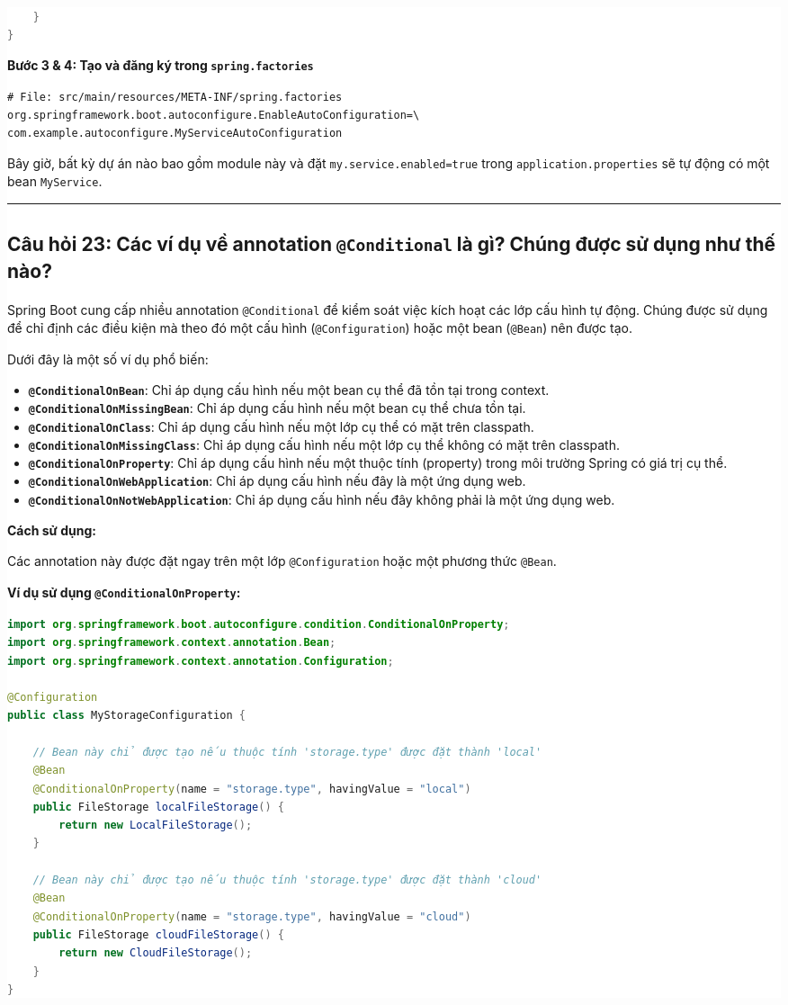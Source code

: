```java
    }
}
```

**Bước 3 & 4: Tạo và đăng ký trong `spring.factories`**

```properties
# File: src/main/resources/META-INF/spring.factories
org.springframework.boot.autoconfigure.EnableAutoConfiguration=\
com.example.autoconfigure.MyServiceAutoConfiguration
```

Bây giờ, bất kỳ dự án nào bao gồm module này và đặt `my.service.enabled=true` trong `application.properties` sẽ tự động có một bean `MyService`.

-----

## Câu hỏi 23: Các ví dụ về annotation `@Conditional` là gì? Chúng được sử dụng như thế nào?

Spring Boot cung cấp nhiều annotation `@Conditional` để kiểm soát việc kích hoạt các lớp cấu hình tự động. Chúng được sử dụng để chỉ định các điều kiện mà theo đó một cấu hình (`@Configuration`) hoặc một bean (`@Bean`) nên được tạo.

Dưới đây là một số ví dụ phổ biến:

* **`@ConditionalOnBean`**: Chỉ áp dụng cấu hình nếu một bean cụ thể đã tồn tại trong context.
* **`@ConditionalOnMissingBean`**: Chỉ áp dụng cấu hình nếu một bean cụ thể chưa tồn tại.
* **`@ConditionalOnClass`**: Chỉ áp dụng cấu hình nếu một lớp cụ thể có mặt trên classpath.
* **`@ConditionalOnMissingClass`**: Chỉ áp dụng cấu hình nếu một lớp cụ thể không có mặt trên classpath.
* **`@ConditionalOnProperty`**: Chỉ áp dụng cấu hình nếu một thuộc tính (property) trong môi trường Spring có giá trị cụ thể.
* **`@ConditionalOnWebApplication`**: Chỉ áp dụng cấu hình nếu đây là một ứng dụng web.
* **`@ConditionalOnNotWebApplication`**: Chỉ áp dụng cấu hình nếu đây không phải là một ứng dụng web.

**Cách sử dụng:**

Các annotation này được đặt ngay trên một lớp `@Configuration` hoặc một phương thức `@Bean`.

**Ví dụ sử dụng `@ConditionalOnProperty`:**

```java
import org.springframework.boot.autoconfigure.condition.ConditionalOnProperty;
import org.springframework.context.annotation.Bean;
import org.springframework.context.annotation.Configuration;

@Configuration
public class MyStorageConfiguration {

    // Bean này chỉ được tạo nếu thuộc tính 'storage.type' được đặt thành 'local'
    @Bean
    @ConditionalOnProperty(name = "storage.type", havingValue = "local")
    public FileStorage localFileStorage() {
        return new LocalFileStorage();
    }

    // Bean này chỉ được tạo nếu thuộc tính 'storage.type' được đặt thành 'cloud'
    @Bean
    @ConditionalOnProperty(name = "storage.type", havingValue = "cloud")
    public FileStorage cloudFileStorage() {
        return new CloudFileStorage();
    }
}
```
